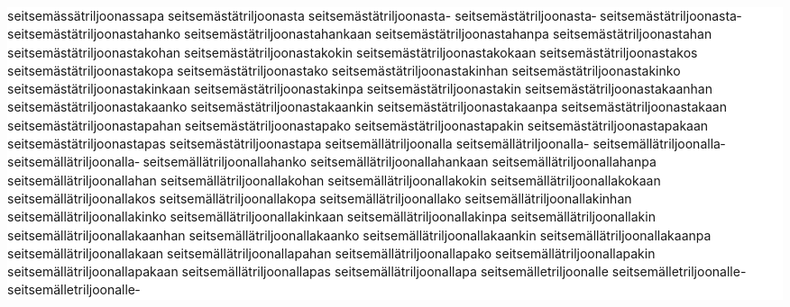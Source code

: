 seitsemässätriljoonassapa
seitsemästätriljoonasta
seitsemästätriljoonasta-
seitsemästätriljoonasta‐
seitsemästätriljoonasta‑
seitsemästätriljoonastahanko
seitsemästätriljoonastahankaan
seitsemästätriljoonastahanpa
seitsemästätriljoonastahan
seitsemästätriljoonastakohan
seitsemästätriljoonastakokin
seitsemästätriljoonastakokaan
seitsemästätriljoonastakos
seitsemästätriljoonastakopa
seitsemästätriljoonastako
seitsemästätriljoonastakinhan
seitsemästätriljoonastakinko
seitsemästätriljoonastakinkaan
seitsemästätriljoonastakinpa
seitsemästätriljoonastakin
seitsemästätriljoonastakaanhan
seitsemästätriljoonastakaanko
seitsemästätriljoonastakaankin
seitsemästätriljoonastakaanpa
seitsemästätriljoonastakaan
seitsemästätriljoonastapahan
seitsemästätriljoonastapako
seitsemästätriljoonastapakin
seitsemästätriljoonastapakaan
seitsemästätriljoonastapas
seitsemästätriljoonastapa
seitsemällätriljoonalla
seitsemällätriljoonalla-
seitsemällätriljoonalla‐
seitsemällätriljoonalla‑
seitsemällätriljoonallahanko
seitsemällätriljoonallahankaan
seitsemällätriljoonallahanpa
seitsemällätriljoonallahan
seitsemällätriljoonallakohan
seitsemällätriljoonallakokin
seitsemällätriljoonallakokaan
seitsemällätriljoonallakos
seitsemällätriljoonallakopa
seitsemällätriljoonallako
seitsemällätriljoonallakinhan
seitsemällätriljoonallakinko
seitsemällätriljoonallakinkaan
seitsemällätriljoonallakinpa
seitsemällätriljoonallakin
seitsemällätriljoonallakaanhan
seitsemällätriljoonallakaanko
seitsemällätriljoonallakaankin
seitsemällätriljoonallakaanpa
seitsemällätriljoonallakaan
seitsemällätriljoonallapahan
seitsemällätriljoonallapako
seitsemällätriljoonallapakin
seitsemällätriljoonallapakaan
seitsemällätriljoonallapas
seitsemällätriljoonallapa
seitsemälletriljoonalle
seitsemälletriljoonalle-
seitsemälletriljoonalle‐